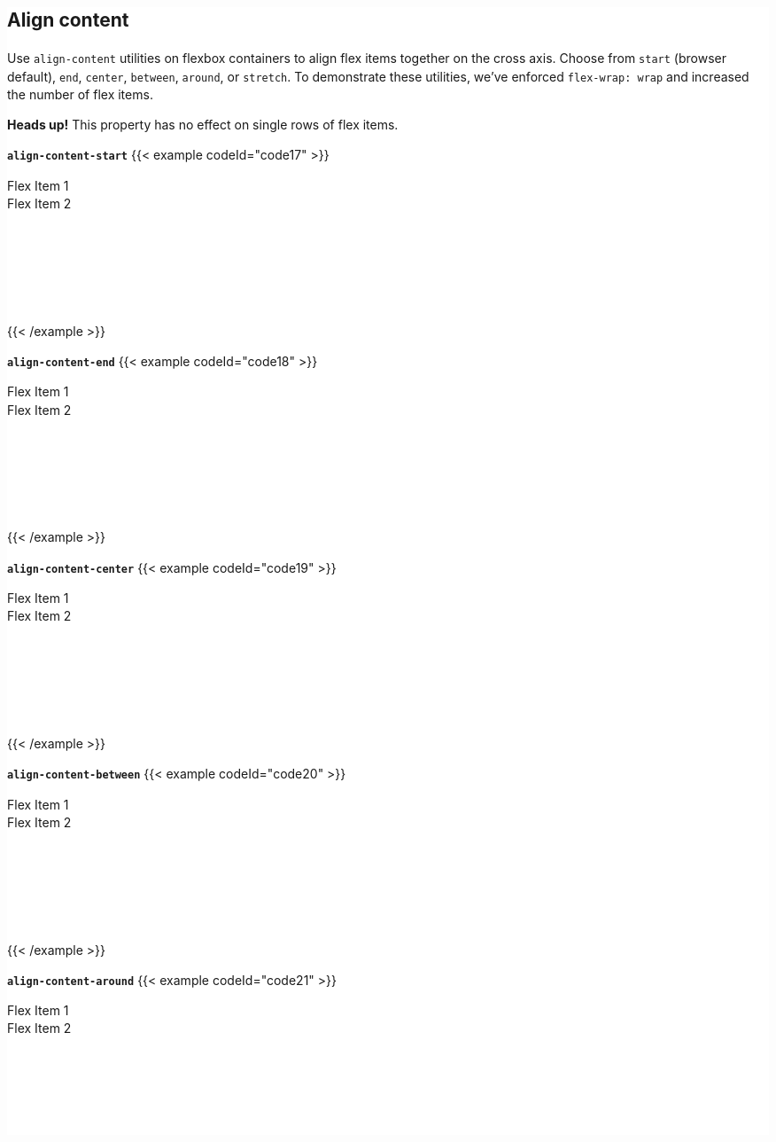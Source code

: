 ## Align content
Use `align-content` utilities on flexbox containers to align flex items together on the cross axis. Choose 
from `start` (browser default), `end`, `center`, `between`, `around`, or `stretch`. To demonstrate these utilities, 
we’ve enforced `flex-wrap: wrap` and increased the number of flex items.

**Heads up!** This property has no effect on single rows of flex items.

**`align-content-start`**
{{< example codeId="code17" >}}

<div class="d-flex align-content-start flex-wrap bg-tertiary-subtle" style="height: 150px;">
    <div class="p-2 w-100 text-bg-tertiary border border-tertiary-subtle">Flex Item 1</div>
    <div class="p-2 w-100 text-bg-tertiary border border-tertiary-subtle">Flex Item 2</div>
</div>

{{< /example >}}

**`align-content-end`**
{{< example codeId="code18" >}}

<div class="d-flex align-content-end flex-wrap bg-tertiary-subtle" style="height: 150px;">
    <div class="p-2 w-100 text-bg-tertiary border border-tertiary-subtle">Flex Item 1</div>
    <div class="p-2 w-100 text-bg-tertiary border border-tertiary-subtle">Flex Item 2</div>
</div>

{{< /example >}}

**`align-content-center`**
{{< example codeId="code19" >}}

<div class="d-flex align-content-center flex-wrap bg-tertiary-subtle" style="height: 150px;">
    <div class="p-2 w-100 text-bg-tertiary border border-tertiary-subtle">Flex Item 1</div>
    <div class="p-2 w-100 text-bg-tertiary border border-tertiary-subtle">Flex Item 2</div>
</div>

{{< /example >}}

**`align-content-between`**
{{< example codeId="code20" >}}

<div class="d-flex align-content-between flex-wrap bg-tertiary-subtle" style="height: 150px;">
    <div class="p-2 w-100 text-bg-tertiary border border-tertiary-subtle">Flex Item 1</div>
    <div class="p-2 w-100 text-bg-tertiary border border-tertiary-subtle">Flex Item 2</div>
</div>

{{< /example >}}

**`align-content-around`**
{{< example codeId="code21" >}}

<div class="d-flex align-content-around flex-wrap bg-tertiary-subtle" style="height: 150px;">
    <div class="p-2 w-100 text-bg-tertiary border border-tertiary-subtle">Flex Item 1</div>
    <div class="p-2 w-100 text-bg-tertiary border border-tertiary-subtle">Flex Item 2</div>
</div>
